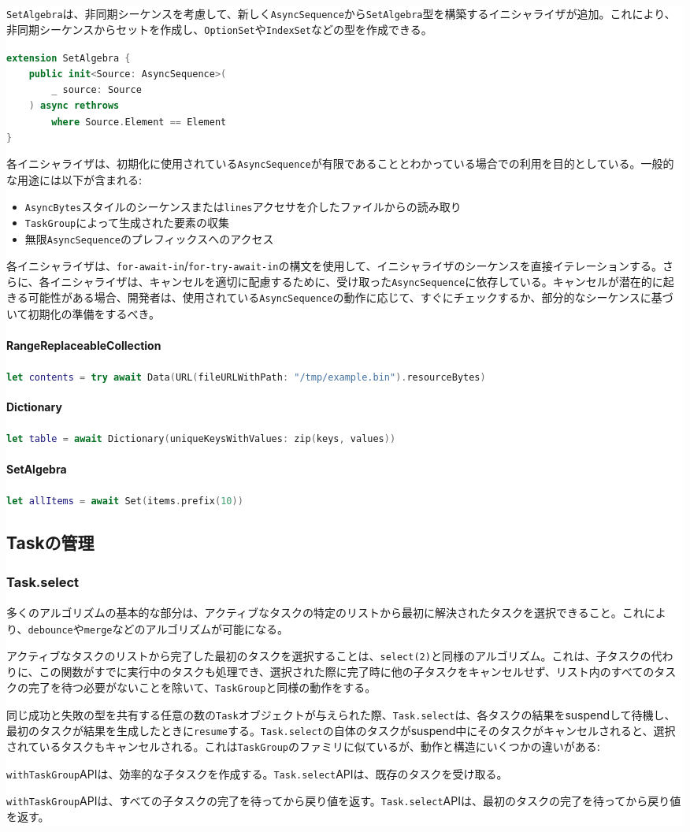 `SetAlgebra`は、非同期シーケンスを考慮して、新しく`AsyncSequence`から`SetAlgebra`型を構築するイニシャライザが追加。これにより、非同期シーケンスからセットを作成し、`OptionSet`や`IndexSet`などの型を作成できる。

```swift
extension SetAlgebra {
    public init<Source: AsyncSequence>(
        _ source: Source
    ) async rethrows
        where Source.Element == Element
}
```


各イニシャライザは、初期化に使用されている`AsyncSequence`が有限であることとわかっている場合での利用を目的としている。一般的な用途には以下が含まれる:

- `AsyncBytes`スタイルのシーケンスまたは`lines`アクセサを介したファイルからの読み取り
- `TaskGroup`によって生成された要素の収集
- 無限`AsyncSequence`のプレフィックスへのアクセス

各イニシャライザは、`for-await-in`/`for-try-await-in`の構文を使用して、イニシャライザのシーケンスを直接イテレーションする。さらに、各イニシャライザは、キャンセルを適切に配慮するために、受け取った`AsyncSequence`に依存している。キャンセルが潜在的に起きる可能性がある場合、開発者は、使用されている`AsyncSequence`の動作に応じて、すぐにチェックするか、部分的なシーケンスに基づいて初期化の準備をするべき。

#### RangeReplaceableCollection

```swift
let contents = try await Data(URL(fileURLWithPath: "/tmp/example.bin").resourceBytes)
```

#### Dictionary

```swift
let table = await Dictionary(uniqueKeysWithValues: zip(keys, values))
```

#### SetAlgebra

```swift
let allItems = await Set(items.prefix(10))
```

## Taskの管理

### Task.select

多くのアルゴリズムの基本的な部分は、アクティブなタスクの特定のリストから最初に解決されたタスクを選択できること。これにより、`debounce`や`merge`などのアルゴリズムが可能になる。

アクティブなタスクのリストから完了した最初のタスクを選択することは、`select(2)`と同様のアルゴリズム。これは、子タスクの代わりに、この関数がすでに実行中のタスクも処理でき、選択された際に完了時に他の子タスクをキャンセルせず、リスト内のすべてのタスクの完了を待つ必要がないことを除いて、`TaskGroup`と同様の動作をする。

同じ成功と失敗の型を共有する任意の数の`Task`オブジェクトが与えられた際、`Task.select`は、各タスクの結果をsuspendして待機し、最初のタスクが結果を生成したときに`resume`する。`Task.select`の自体のタスクがsuspend中にそのタスクがキャンセルされると、選択されているタスクもキャンセルされる。これは`TaskGroup`のファミリに似ているが、動作と構造にいくつかの違いがある:

`withTaskGroup`APIは、効率的な子タスクを作成する。`Task.select`APIは、既存のタスクを受け取る。

`withTaskGroup`APIは、すべての子タスクの完了を待ってから戻り値を返す。`Task.select`APIは、最初のタスクの完了を待ってから戻り値を返す。
